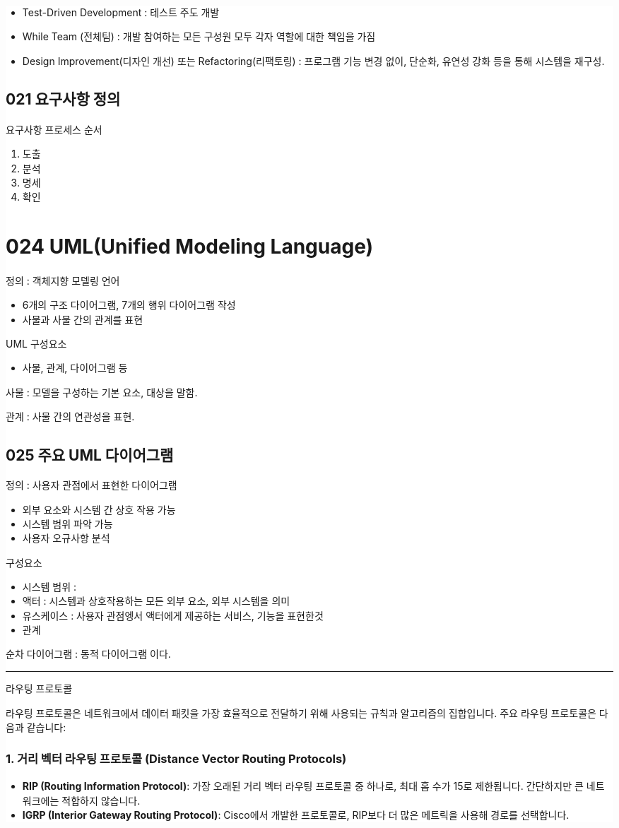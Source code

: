 - Test-Driven Development : 테스트 주도 개발

- While Team (전체팀) : 개발 참여하는 모든 구성원 모두 각자 역할에 대한 책임을 가짐

- Design Improvement(디자인 개선) 또는 Refactoring(리팩토링) : 프로그램 기능 변경 없이, 단순화, 유연성 강화 등을 통해 시스템을 재구성.

## 021 요구사항 정의

요구사항 프로세스 순서
1. 도출
2. 분석
3. 명세
4. 확인


# 024 UML(Unified Modeling Language)

정의 : 객체지향 모델링 언어

- 6개의 구조 다이어그램, 7개의 행위 다이어그램 작성
- 사물과 사물 간의 관계를 표현

UML 구성요소
- 사물, 관계, 다이어그램 등


사물 : 모델을 구성하는 기본 요소, 대상을 말함.

관계 : 사물 간의 연관성을 표현.

## 025 주요 UML 다이어그램

정의 : 사용자 관점에서 표현한 다이어그램

- 외부 요소와 시스템 간 상호 작용 가능
- 시스템 범위 파악 가능
- 사용자 오규사항 분석

구성요소
- 시스템 범위 : 
- 액터 : 시스템과 상호작용하는 모든 외부 요소, 외부 시스템을 의미
- 유스케이스 : 사용자 관점엥서 액터에게 제공하는 서비스, 기능을 표현한것
- 관계

순차 다이어그램 : 동적 다이어그램 이다.

---


라우팅 프로토콜
 
라우팅 프로토콜은 네트워크에서 데이터 패킷을 가장 효율적으로 전달하기 위해 사용되는 규칙과 알고리즘의 집합입니다. 주요 라우팅 프로토콜은 다음과 같습니다:

### 1. 거리 벡터 라우팅 프로토콜 (Distance Vector Routing Protocols)
- **RIP (Routing Information Protocol)**: 가장 오래된 거리 벡터 라우팅 프로토콜 중 하나로, 최대 홉 수가 15로 제한됩니다. 간단하지만 큰 네트워크에는 적합하지 않습니다.
- **IGRP (Interior Gateway Routing Protocol)**: Cisco에서 개발한 프로토콜로, RIP보다 더 많은 메트릭을 사용해 경로를 선택합니다.
